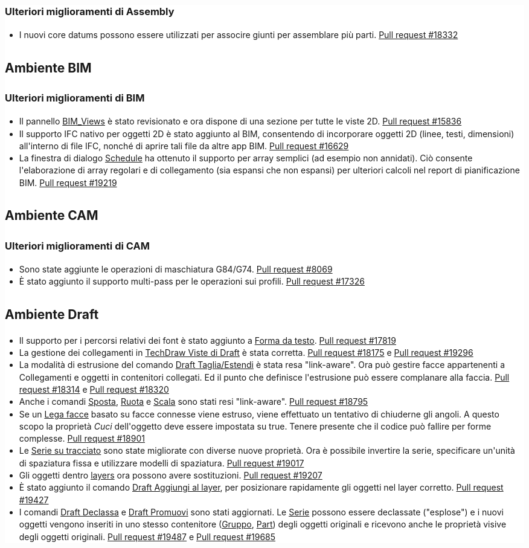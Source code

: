 ### Ulteriori miglioramenti di Assembly

* I nuovi core datums possono essere utilizzati per associre giunti per assemblare più parti. [Pull request #18332](https://github.com/FreeCAD/FreeCAD/pull/18332)

## Ambiente BIM

### Ulteriori miglioramenti di BIM

* Il pannello [BIM\_Views](/BIM_Views "BIM Views") è stato revisionato e ora dispone di una sezione per tutte le viste 2D. [Pull request #15836](https://github.com/FreeCAD/FreeCAD/pull/15836)
* Il supporto IFC nativo per oggetti 2D è stato aggiunto al BIM, consentendo di incorporare oggetti 2D (linee, testi, dimensioni) all'interno di file IFC, nonché di aprire tali file da altre app BIM. [Pull request #16629](https://github.com/FreeCAD/FreeCAD/pull/16629)
* La finestra di dialogo [Schedule](/Arch_Schedule "Arch Schedule") ha ottenuto il supporto per array semplici (ad esempio non annidati). Ciò consente l'elaborazione di array regolari e di collegamento (sia espansi che non espansi) per ulteriori calcoli nel report di pianificazione BIM. [Pull request #19219](https://github.com/FreeCAD/FreeCAD/pull/19219)

## Ambiente CAM

### Ulteriori miglioramenti di CAM

* Sono state aggiunte le operazioni di maschiatura G84/G74. [Pull request #8069](https://github.com/FreeCAD/FreeCAD/pull/8069)
* È stato aggiunto il supporto multi-pass per le operazioni sui profili. [Pull request #17326](https://github.com/FreeCAD/FreeCAD/pull/17326)

## Ambiente Draft

* Il supporto per i percorsi relativi dei font è stato aggiunto a [Forma da testo](/Draft_ShapeString/it "Draft ShapeString/it"). [Pull request #17819](https://github.com/FreeCAD/FreeCAD/pull/17819)
* La gestione dei collegamenti in [TechDraw Viste di Draft](/TechDraw_DraftView/it "TechDraw DraftView/it") è stata corretta. [Pull request #18175](https://github.com/FreeCAD/FreeCAD/pull/18175) e [Pull request #19296](https://github.com/FreeCAD/FreeCAD/pull/19296)
* La modalità di estrusione del comando [Draft Taglia/Estendi](/Draft_Trimex/it "Draft Trimex/it") è stata resa "link-aware". Ora può gestire facce appartenenti a Collegamenti e oggetti in contenitori collegati. Ed il punto che definisce l'estrusione può essere complanare alla faccia. [Pull request #18314](https://github.com/FreeCAD/FreeCAD/pull/18314) e [Pull request #18320](https://github.com/FreeCAD/FreeCAD/pull/18320)
* Anche i comandi [Sposta](/Draft_Move/it "Draft Move/it"), [Ruota](/Draft_Rotate "Draft Rotate") e [Scala](/Draft_Scale "Draft Scale") sono stati resi "link-aware". [Pull request #18795](https://github.com/FreeCAD/FreeCAD/pull/18795)
* Se un [Lega facce](/Draft_Facebinder/it "Draft Facebinder/it") basato su facce connesse viene estruso, viene effettuato un tentativo di chiuderne gli angoli. A questo scopo la proprietà *Cuci* dell'oggetto deve essere impostata su true. Tenere presente che il codice può fallire per forme complesse. [Pull request #18901](https://github.com/FreeCAD/FreeCAD/pull/18901)
* Le [Serie su tracciato](/Draft_PathArray "Draft PathArray") sono state migliorate con diverse nuove proprietà. Ora è possibile invertire la serie, specificare un'unità di spaziatura fissa e utilizzare modelli di spaziatura. [Pull request #19017](https://github.com/FreeCAD/FreeCAD/pull/19017)
* Gli oggetti dentro [layers](/Draft_Layer/it "Draft Layer/it") ora possono avere sostituzioni. [Pull request #19207](https://github.com/FreeCAD/FreeCAD/pull/19207)
* È stato aggiunto il comando [Draft Aggiungi al layer](/index.php?title=Draft_AddToLayer/it&action=edit&redlink=1 "Draft AddToLayer/it (page does not exist)"), per posizionare rapidamente gli oggetti nel layer corretto. [Pull request #19427](https://github.com/FreeCAD/FreeCAD/pull/19427)
* I comandi [Draft Declassa](/Draft_Downgrade/it "Draft Downgrade/it") e [Draft Promuovi](/Draft_Upgrade/it "Draft Upgrade/it") sono stati aggiornati. Le [Serie](/Draft_Workbench#Draft_ArrayTools "Draft Workbench") possono essere declassate ("esplose") e i nuovi oggetti vengono inseriti in uno stesso contenitore ([Gruppo](/Std_Group/it "Std Group/it"), [Part](/Std_Part/it "Std Part/it")) degli oggetti originali e ricevono anche le proprietà visive degli oggetti originali. [Pull request #19487](https://github.com/FreeCAD/FreeCAD/pull/19487) e [Pull request #19685](https://github.com/FreeCAD/FreeCAD/pull/19685)
